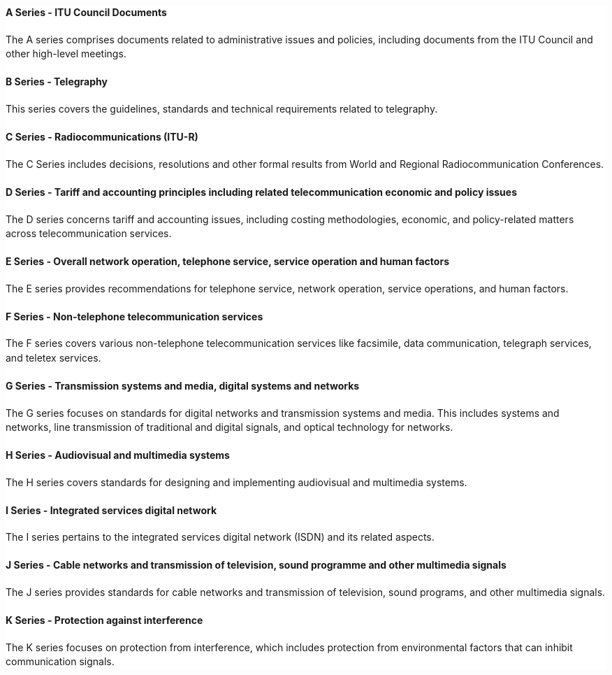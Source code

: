 #### **A Series - ITU Council Documents**

The A series comprises documents related to administrative issues and policies, including documents from the ITU Council and other high-level meetings.

#### **B Series - Telegraphy**

This series covers the guidelines, standards and technical requirements related to telegraphy.

#### **C Series - Radiocommunications (ITU-R)**

The C Series includes decisions, resolutions and other formal results from World and Regional Radiocommunication Conferences.

#### **D Series - Tariff and accounting principles including related telecommunication economic and policy issues**

The D series concerns tariff and accounting issues, including costing methodologies, economic, and policy-related matters across telecommunication services.

#### **E Series - Overall network operation, telephone service, service operation and human factors**

The E series provides recommendations for telephone service, network operation, service operations, and human factors.

#### **F Series - Non-telephone telecommunication services**

The F series covers various non-telephone telecommunication services like facsimile, data communication, telegraph services, and teletex services.

#### **G Series - Transmission systems and media, digital systems and networks**

The G series focuses on standards for digital networks and transmission systems and media. This includes systems and networks, line transmission of traditional and digital signals, and optical technology for networks.

#### **H Series - Audiovisual and multimedia systems**

The H series covers standards for designing and implementing audiovisual and multimedia systems.

#### **I Series - Integrated services digital network**

The I series pertains to the integrated services digital network (ISDN) and its related aspects.

#### **J Series - Cable networks and transmission of television, sound programme and other multimedia signals**

The J series provides standards for cable networks and transmission of television, sound programs, and other multimedia signals.

#### **K Series - Protection against interference**

The K series focuses on protection from interference, which includes protection from environmental factors that can inhibit communication signals.
